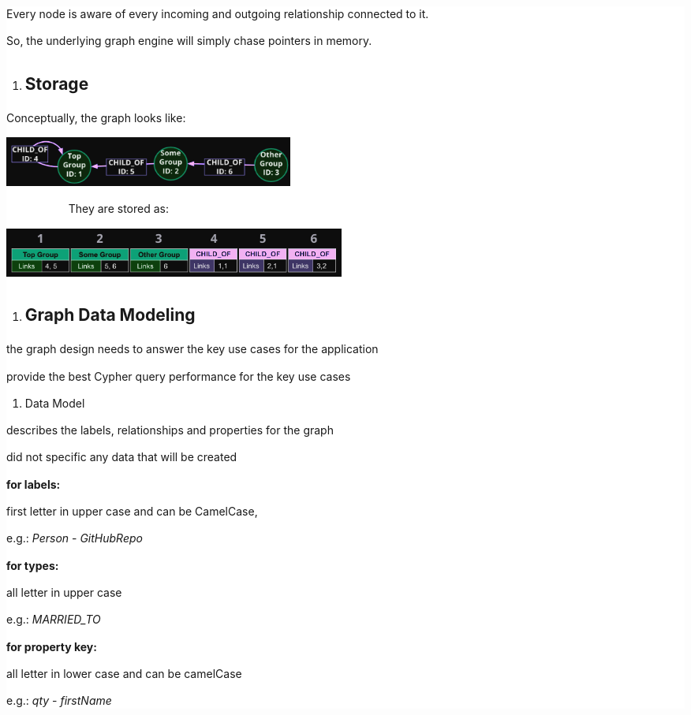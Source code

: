    Every node is aware of every incoming and outgoing relationship connected to it.

   So, the underlying graph engine will simply chase pointers in memory.
   ##





1. ## <a name="_rm5p7emtwqqy"></a><a name="_vlhgwttuqbq2"></a>Storage
Conceptually, the graph looks like:

![](Aspose.Words.c37c43dc-d69b-4233-89d0-2e3e7cf8c255.003.png)

`			`They are stored as:

![](Aspose.Words.c37c43dc-d69b-4233-89d0-2e3e7cf8c255.004.png)





1. ## <a name="_g31mlnbc5utv"></a>Graph Data Modeling
the graph design needs to answer the key use cases for the application 

provide the best Cypher query performance for the key use cases

1. Data Model

describes the labels, relationships and properties for the graph

did not specific any data that will be created

**for labels:** 

first letter in upper case and can be CamelCase, 

e.g.: *Person* - *GitHubRepo*

**for types:** 

all letter in upper case

e.g.: *MARRIED\_TO*

**for property key:** 

all letter in lower case and can be camelCase

e.g.: *qty* - *firstName*









